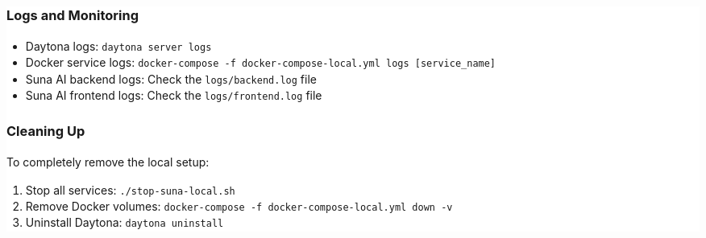 ### Logs and Monitoring

- Daytona logs: `daytona server logs`
- Docker service logs: `docker-compose -f docker-compose-local.yml logs [service_name]`
- Suna AI backend logs: Check the `logs/backend.log` file
- Suna AI frontend logs: Check the `logs/frontend.log` file

### Cleaning Up

To completely remove the local setup:

1. Stop all services: `./stop-suna-local.sh`
2. Remove Docker volumes: `docker-compose -f docker-compose-local.yml down -v`
3. Uninstall Daytona: `daytona uninstall`
